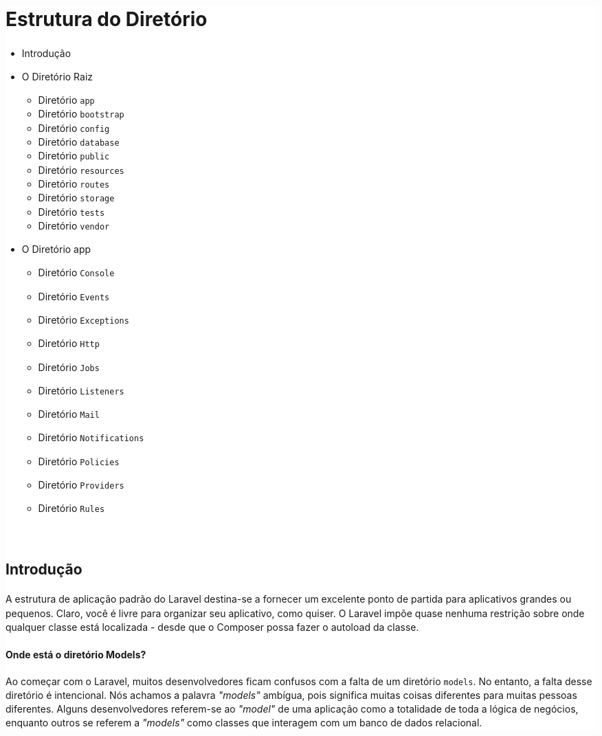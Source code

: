 # Estrutura do Diretório

- Introdução

- O Diretório Raiz

  - Diretório `app`
  - Diretório `bootstrap`
  - Diretório `config`
  - Diretório `database`
  - Diretório `public`
  - Diretório `resources`
  - Diretório `routes`
  - Diretório `storage`
  - Diretório `tests`
  - Diretório `vendor`

- O Diretório app

  - Diretório `Console`

  - Diretório `Events`

  - Diretório `Exceptions`

  - Diretório `Http`

  - Diretório `Jobs`

  - Diretório `Listeners`

  - Diretório `Mail`

  - Diretório `Notifications`

  - Diretório `Policies`

  - Diretório `Providers`

  - Diretório `Rules`

    ​

## Introdução

A estrutura de aplicação padrão do Laravel destina-se a fornecer um excelente ponto de partida para aplicativos grandes ou pequenos. Claro, você é livre para organizar seu aplicativo, como quiser. O Laravel impõe quase nenhuma restrição sobre onde qualquer classe está localizada - desde que o Composer possa fazer o autoload da classe.

#### Onde está o diretório Models?

Ao começar com o Laravel, muitos desenvolvedores ficam confusos com a falta de um diretório `models`. No entanto, a falta desse diretório é intencional. Nós achamos a palavra _"models"_ ambígua, pois significa muitas coisas diferentes para muitas pessoas diferentes. Alguns desenvolvedores referem-se ao _"model"_ de uma aplicação como a totalidade de toda a lógica de negócios, enquanto outros se referem a _"models"_ como classes que interagem com um banco de dados relacional.
